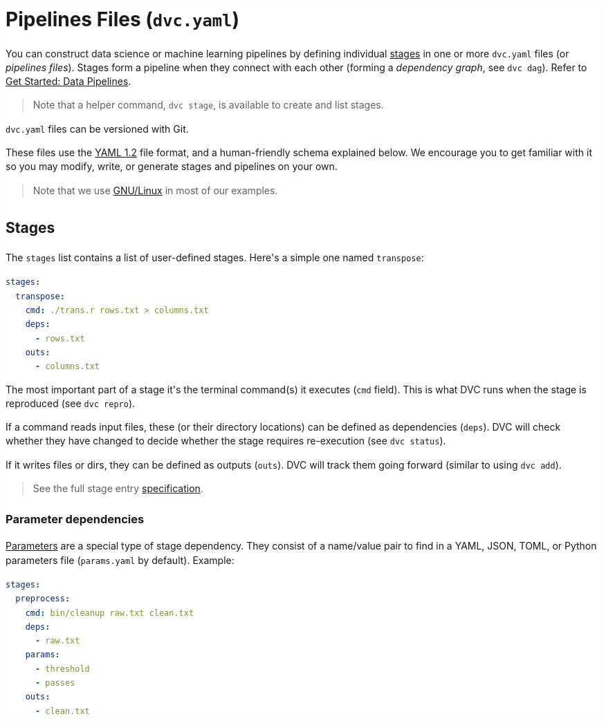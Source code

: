 # Pipelines Files (`dvc.yaml`)

You can construct data science or machine learning pipelines by defining
individual [stages](/doc/command-reference/run) in one or more `dvc.yaml` files
(or _pipelines files_). Stages form a pipeline when they connect with each other
(forming a _dependency graph_, see `dvc dag`). Refer to
[Get Started: Data Pipelines](/doc/start/data-pipelines).

> Note that a helper command, `dvc stage`, is available to create and list
> stages.

`dvc.yaml` files can be versioned with Git.

These files use the [YAML 1.2](https://yaml.org/) file format, and a
human-friendly schema explained below. We encourage you to get familiar with it
so you may modify, write, or generate stages and pipelines on your own.

> Note that we use [GNU/Linux](https://www.gnu.org/software/software.html) in
> most of our examples.

## Stages

The `stages` list contains a list of user-defined stages. Here's a simple one
named `transpose`:

```yaml
stages:
  transpose:
    cmd: ./trans.r rows.txt > columns.txt
    deps:
      - rows.txt
    outs:
      - columns.txt
```

The most important part of a stage it's the terminal command(s) it executes
(`cmd` field). This is what DVC runs when the stage is reproduced (see
`dvc repro`).

If a command reads input files, these (or their directory locations) can be
defined as <abbr>dependencies</abbr> (`deps`). DVC will check whether they have
changed to decide whether the stage requires re-execution (see `dvc status`).

If it writes files or dirs, they can be defined as <abbr>outputs</abbr>
(`outs`). DVC will track them going forward (similar to using `dvc add`).

> See the full stage entry [specification](#stage-entries).

### Parameter dependencies

[Parameters](/doc/command-reference/params) are a special type of stage
dependency. They consist of a name/value pair to find in a YAML, JSON, TOML, or
Python parameters file (`params.yaml` by default). Example:

```yaml
stages:
  preprocess:
    cmd: bin/cleanup raw.txt clean.txt
    deps:
      - raw.txt
    params:
      - threshold
      - passes
    outs:
      - clean.txt
```
